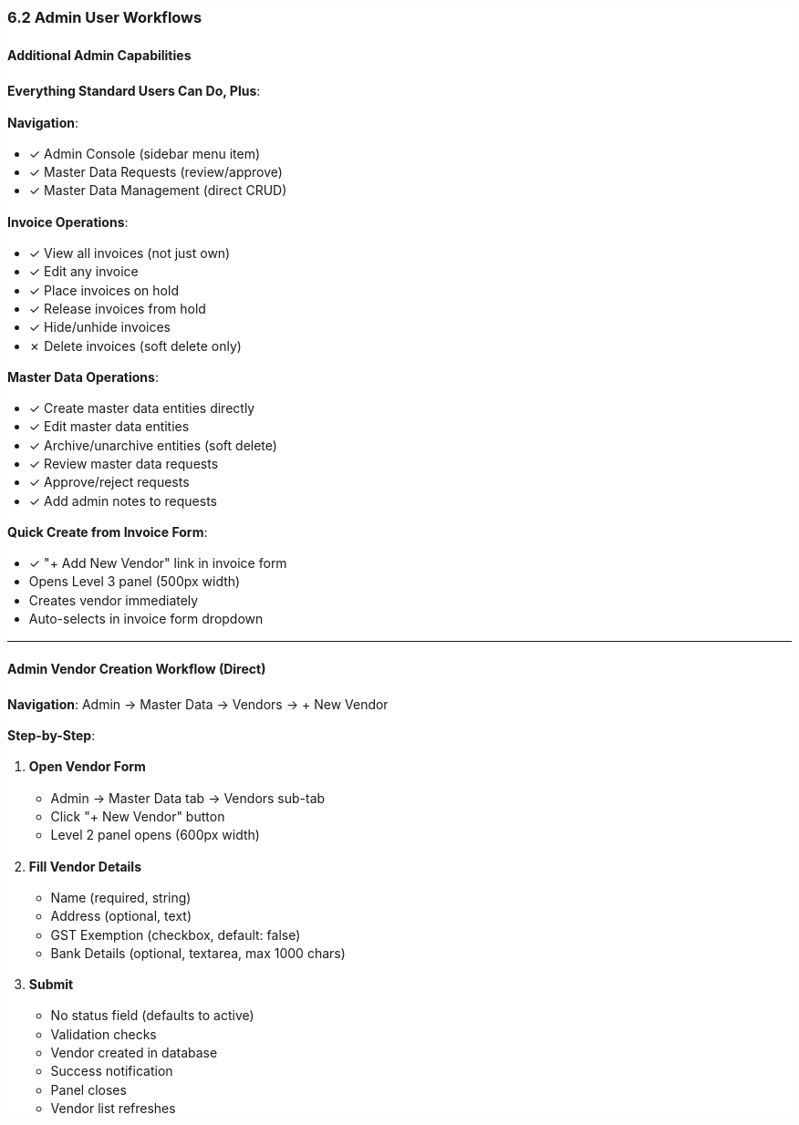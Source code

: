 
### 6.2 Admin User Workflows

#### Additional Admin Capabilities

**Everything Standard Users Can Do, Plus**:

**Navigation**:
- ✓ Admin Console (sidebar menu item)
- ✓ Master Data Requests (review/approve)
- ✓ Master Data Management (direct CRUD)

**Invoice Operations**:
- ✓ View all invoices (not just own)
- ✓ Edit any invoice
- ✓ Place invoices on hold
- ✓ Release invoices from hold
- ✓ Hide/unhide invoices
- ✗ Delete invoices (soft delete only)

**Master Data Operations**:
- ✓ Create master data entities directly
- ✓ Edit master data entities
- ✓ Archive/unarchive entities (soft delete)
- ✓ Review master data requests
- ✓ Approve/reject requests
- ✓ Add admin notes to requests

**Quick Create from Invoice Form**:
- ✓ "+ Add New Vendor" link in invoice form
- Opens Level 3 panel (500px width)
- Creates vendor immediately
- Auto-selects in invoice form dropdown

---

#### Admin Vendor Creation Workflow (Direct)

**Navigation**: Admin → Master Data → Vendors → + New Vendor

**Step-by-Step**:

1. **Open Vendor Form**
   - Admin → Master Data tab → Vendors sub-tab
   - Click "+ New Vendor" button
   - Level 2 panel opens (600px width)

2. **Fill Vendor Details**
   - Name (required, string)
   - Address (optional, text)
   - GST Exemption (checkbox, default: false)
   - Bank Details (optional, textarea, max 1000 chars)

3. **Submit**
   - No status field (defaults to active)
   - Validation checks
   - Vendor created in database
   - Success notification
   - Panel closes
   - Vendor list refreshes
